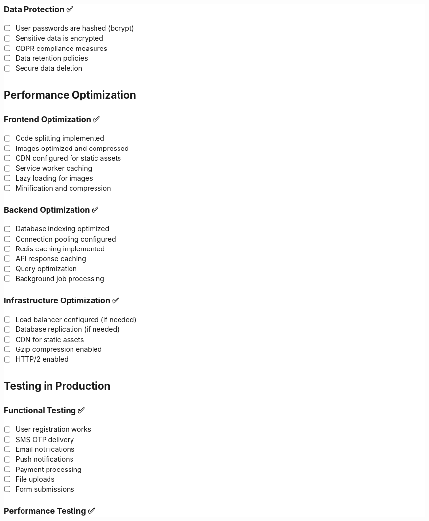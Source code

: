 ### Data Protection ✅

- [ ] User passwords are hashed (bcrypt)
- [ ] Sensitive data is encrypted
- [ ] GDPR compliance measures
- [ ] Data retention policies
- [ ] Secure data deletion

## Performance Optimization

### Frontend Optimization ✅

- [ ] Code splitting implemented
- [ ] Images optimized and compressed
- [ ] CDN configured for static assets
- [ ] Service worker caching
- [ ] Lazy loading for images
- [ ] Minification and compression

### Backend Optimization ✅

- [ ] Database indexing optimized
- [ ] Connection pooling configured
- [ ] Redis caching implemented
- [ ] API response caching
- [ ] Query optimization
- [ ] Background job processing

### Infrastructure Optimization ✅

- [ ] Load balancer configured (if needed)
- [ ] Database replication (if needed)
- [ ] CDN for static assets
- [ ] Gzip compression enabled
- [ ] HTTP/2 enabled

## Testing in Production

### Functional Testing ✅

- [ ] User registration works
- [ ] SMS OTP delivery
- [ ] Email notifications
- [ ] Push notifications
- [ ] Payment processing
- [ ] File uploads
- [ ] Form submissions

### Performance Testing ✅
